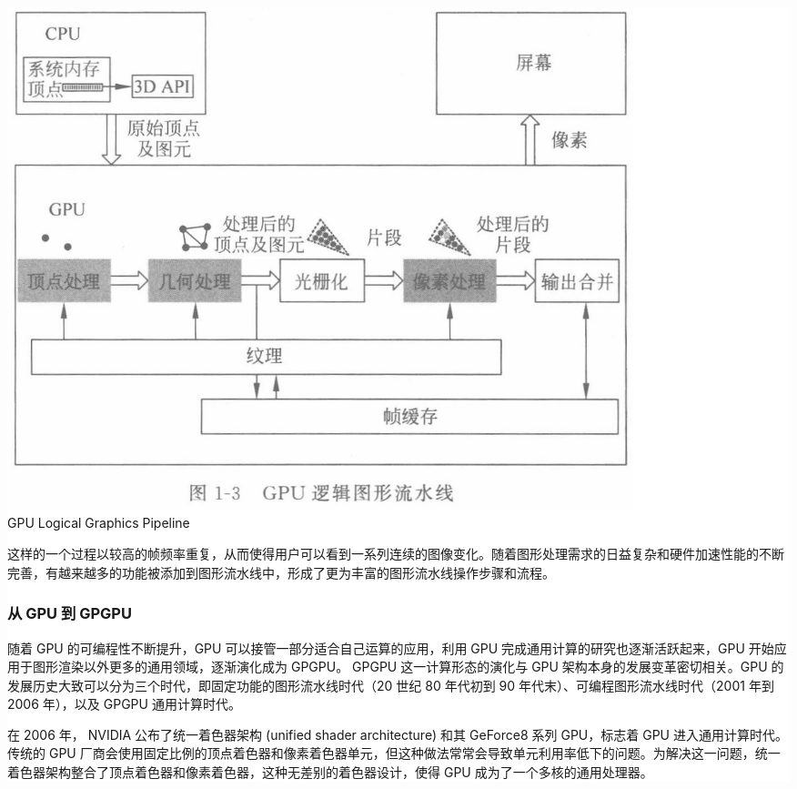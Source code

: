   <img src="../figs/gpu_graphics_pipeline.png" width=80%>
  <figcaption>GPU Logical Graphics Pipeline</figcaption>
</figure>

这样的一个过程以较高的帧频率重复，从而使得用户可以看到一系列连续的图像变化。随着图形处理需求的日益复杂和硬件加速性能的不断完善，有越来越多的功能被添加到图形流水线中，形成了更为丰富的图形流水线操作步骤和流程。

### 从 GPU 到 GPGPU

随着 GPU 的可编程性不断提升，GPU 可以接管一部分适合自己运算的应用，利用 GPU 完成通用计算的研究也逐渐活跃起来，GPU 开始应用于图形渲染以外更多的通用领域，逐渐演化成为 GPGPU。
GPGPU 这一计算形态的演化与 GPU 架构本身的发展变革密切相关。GPU 的发展历史大致可以分为三个时代，即固定功能的图形流水线时代（20 世纪 80 年代初到 90 年代末）、可编程图形流水线时代（2001 年到 2006 年），以及 GPGPU 通用计算时代。

在 2006 年， NVIDIA 公布了统一着色器架构 (unified shader architecture) 和其 GeForce8 系列 GPU，标志着 GPU 进入通用计算时代。传统的 GPU 厂商会使用固定比例的顶点着色器和像素着色器单元，但这种做法常常会导致单元利用率低下的问题。为解决这一问题，统一着色器架构整合了顶点着色器和像素着色器，这种无差别的着色器设计，使得 GPU 成为了一个多核的通用处理器。

<figure>
